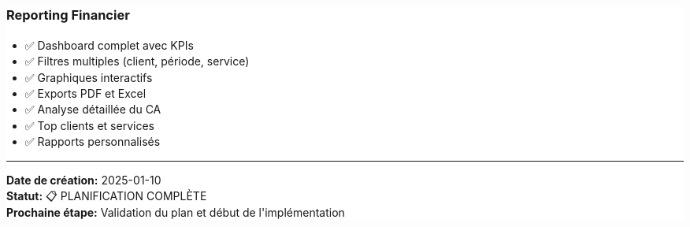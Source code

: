 ### Reporting Financier
- ✅ Dashboard complet avec KPIs
- ✅ Filtres multiples (client, période, service)
- ✅ Graphiques interactifs
- ✅ Exports PDF et Excel
- ✅ Analyse détaillée du CA
- ✅ Top clients et services
- ✅ Rapports personnalisés

---

**Date de création:** 2025-01-10  
**Statut:** 📋 PLANIFICATION COMPLÈTE  
**Prochaine étape:** Validation du plan et début de l'implémentation
